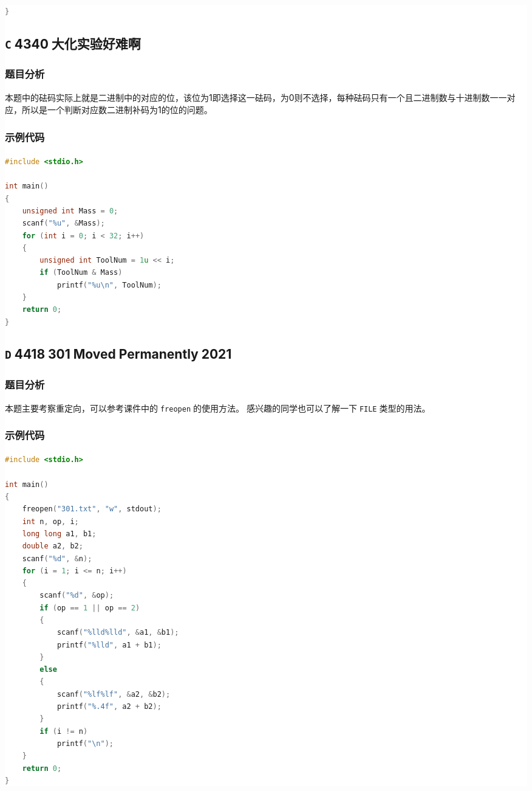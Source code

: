 ```c
}
```

## `C` 4340 大化实验好难啊
### 题目分析

本题中的砝码实际上就是二进制中的对应的位，该位为$1$即选择这一砝码，为$0$则不选择，每种砝码只有一个且二进制数与十进制数一一对应，所以是一个判断对应数二进制补码为$1$的位的问题。

### 示例代码

```c
#include <stdio.h>

int main()
{
    unsigned int Mass = 0;
    scanf("%u", &Mass);
    for (int i = 0; i < 32; i++)
    {
        unsigned int ToolNum = 1u << i;
        if (ToolNum & Mass)
            printf("%u\n", ToolNum);
    }
    return 0;
}
```

## `D` 4418 301 Moved Permanently 2021
### 题目分析
本题主要考察重定向，可以参考课件中的 `freopen` 的使用方法。
感兴趣的同学也可以了解一下 `FILE` 类型的用法。
### 示例代码
```c
#include <stdio.h>

int main()
{
    freopen("301.txt", "w", stdout);
    int n, op, i;
    long long a1, b1;
    double a2, b2;
    scanf("%d", &n);
    for (i = 1; i <= n; i++)
    {
        scanf("%d", &op);
        if (op == 1 || op == 2)
        {
            scanf("%lld%lld", &a1, &b1);
            printf("%lld", a1 + b1);
        }
        else
        {
            scanf("%lf%lf", &a2, &b2);
            printf("%.4f", a2 + b2);
        }
        if (i != n)
            printf("\n");
    }
    return 0;
}
```